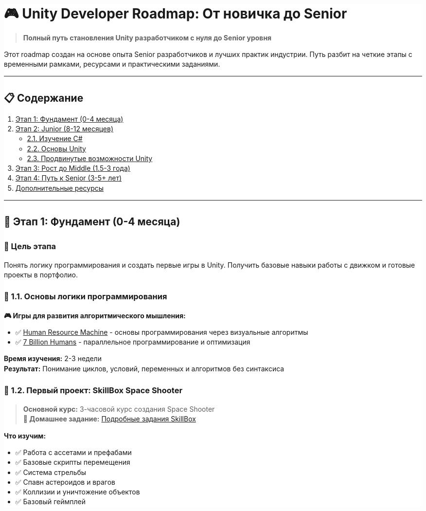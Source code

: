# 🎮 Unity Developer Roadmap: От новичка до Senior

> **Полный путь становления Unity разработчиком с нуля до Senior уровня**

Этот roadmap создан на основе опыта Senior разработчиков и лучших практик индустрии. Путь разбит на четкие этапы с временными рамками, ресурсами и практическими заданиями.

---

## 📋 Содержание

1. [Этап 1: Фундамент (0-4 месяца)](#этап-1-фундамент-0-4-месяца)
2. [Этап 2: Junior (8-12 месяцев)](#этап-2-junior-8-12-месяцев)
   - [2.1. Изучение C#](#21-изучение-c-основной-курс)
   - [2.2. Основы Unity](#22-основы-unity-практический-курс)
   - [2.3. Продвинутые возможности Unity](#23-продвинутые-возможности-unity)
3. [Этап 3: Рост до Middle (1.5-3 года)](#этап-3-рост-до-middle-15-3-года)
4. [Этап 4: Путь к Senior (3-5+ лет)](#этап-4-путь-к-senior-3-5-лет)
5. [Дополнительные ресурсы](#дополнительные-ресурсы)

---

## 🚀 Этап 1: Фундамент (0-4 месяца)

### 🎯 Цель этапа
Понять логику программирования и создать первые игры в Unity. Получить базовые навыки работы с движком и готовые проекты в портфолио.

### 🧠 1.1. Основы логики программирования

**🎮 Игры для развития алгоритмического мышления:**
- ✅ [Human Resource Machine](https://store.steampowered.com/app/375820/Human_Resource_Machine/) - основы программирования через визуальные алгоритмы
- ✅ [7 Billion Humans](https://store.steampowered.com/app/792100/7_Billion_Humans/) - параллельное программирование и оптимизация

**Время изучения:** 2-3 недели  
**Результат:** Понимание циклов, условий, переменных и алгоритмов без синтаксиса

### 🚀 1.2. Первый проект: SkillBox Space Shooter

> **Основной курс:** 3-часовой курс создания Space Shooter  
> **🎯 Домашнее задание:** [Подробные задания SkillBox](SkillBox_Space/homework.md)

**Что изучим:**
- ✅ Работа с ассетами и префабами
- ✅ Базовые скрипты перемещения
- ✅ Система стрельбы
- ✅ Спавн астероидов и врагов
- ✅ Коллизии и уничтожение объектов
- ✅ Базовый геймплей
